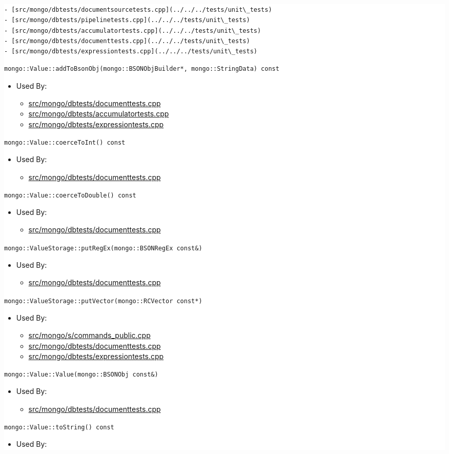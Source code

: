     - [src/mongo/dbtests/documentsourcetests.cpp](../../../tests/unit\_tests)
    - [src/mongo/dbtests/pipelinetests.cpp](../../../tests/unit\_tests)
    - [src/mongo/dbtests/accumulatortests.cpp](../../../tests/unit\_tests)
    - [src/mongo/dbtests/documenttests.cpp](../../../tests/unit\_tests)
    - [src/mongo/dbtests/expressiontests.cpp](../../../tests/unit\_tests)

<div></div>

    mongo::Value::addToBsonObj(mongo::BSONObjBuilder*, mongo::StringData) const

- Used By:

    - [src/mongo/dbtests/documenttests.cpp](../../../tests/unit\_tests)
    - [src/mongo/dbtests/accumulatortests.cpp](../../../tests/unit\_tests)
    - [src/mongo/dbtests/expressiontests.cpp](../../../tests/unit\_tests)

<div></div>

    mongo::Value::coerceToInt() const

- Used By:

    - [src/mongo/dbtests/documenttests.cpp](../../../tests/unit\_tests)

<div></div>

    mongo::Value::coerceToDouble() const

- Used By:

    - [src/mongo/dbtests/documenttests.cpp](../../../tests/unit\_tests)

<div></div>

    mongo::ValueStorage::putRegEx(mongo::BSONRegEx const&)

- Used By:

    - [src/mongo/dbtests/documenttests.cpp](../../../tests/unit\_tests)

<div></div>

    mongo::ValueStorage::putVector(mongo::RCVector const*)

- Used By:

    - [src/mongo/s/commands\_public.cpp](../../../sharding/sharding)
    - [src/mongo/dbtests/documenttests.cpp](../../../tests/unit\_tests)
    - [src/mongo/dbtests/expressiontests.cpp](../../../tests/unit\_tests)

<div></div>

    mongo::Value::Value(mongo::BSONObj const&)

- Used By:

    - [src/mongo/dbtests/documenttests.cpp](../../../tests/unit\_tests)

<div></div>

    mongo::Value::toString() const

- Used By:
